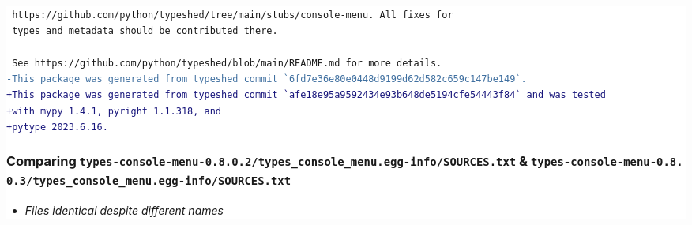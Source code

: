 ```diff
 https://github.com/python/typeshed/tree/main/stubs/console-menu. All fixes for
 types and metadata should be contributed there.
 
 See https://github.com/python/typeshed/blob/main/README.md for more details.
-This package was generated from typeshed commit `6fd7e36e80e0448d9199d62d582c659c147be149`.
+This package was generated from typeshed commit `afe18e95a9592434e93b648de5194cfe54443f84` and was tested
+with mypy 1.4.1, pyright 1.1.318, and
+pytype 2023.6.16.
```

### Comparing `types-console-menu-0.8.0.2/types_console_menu.egg-info/SOURCES.txt` & `types-console-menu-0.8.0.3/types_console_menu.egg-info/SOURCES.txt`

 * *Files identical despite different names*


